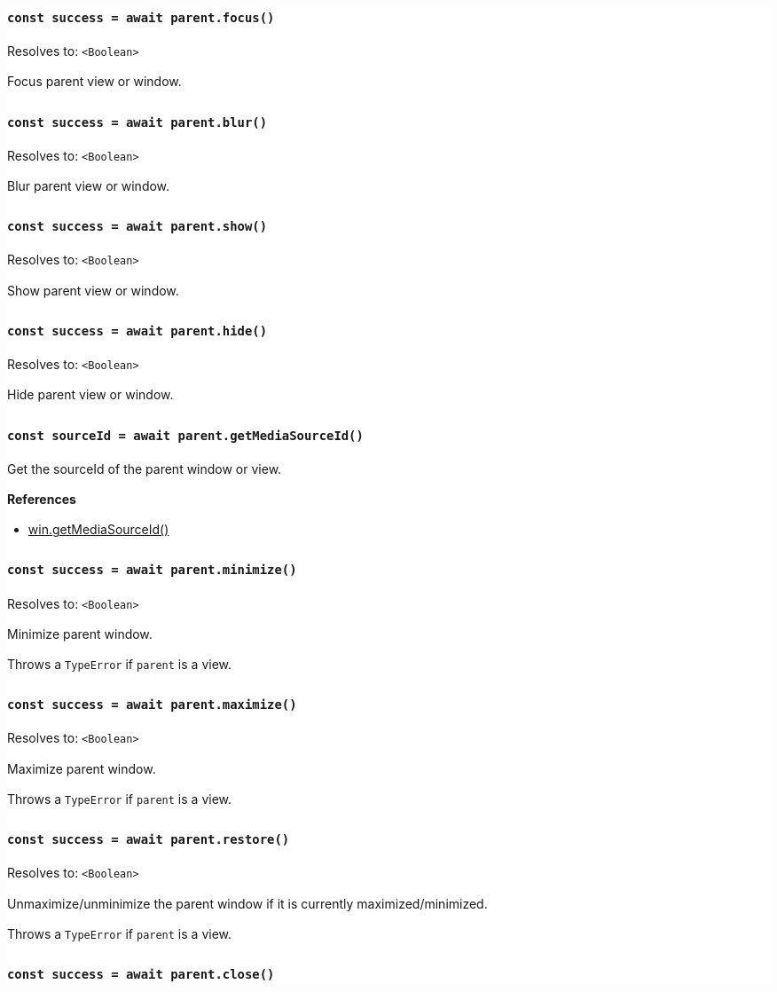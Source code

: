 
### `const success = await parent.focus()`

Resolves to: `<Boolean>`

Focus parent view or window.

### `const success = await parent.blur()`

Resolves to: `<Boolean>`

Blur parent view or window.

### `const success = await parent.show()`

Resolves to: `<Boolean>`

Show parent view or window.

### `const success = await parent.hide()`

Resolves to: `<Boolean>`

Hide parent view or window.

### `const sourceId = await parent.getMediaSourceId()`

Get the sourceId of the parent window or view.

**References**

* [win.getMediaSourceId()](#const-sourceId--await-wingetMediaSourceId)


### `const success = await parent.minimize()`

Resolves to: `<Boolean>`

Minimize parent window.

Throws a `TypeError` if `parent` is a view.

### `const success = await parent.maximize()`

Resolves to: `<Boolean>`

Maximize parent window.

Throws a `TypeError` if `parent` is a view.

### `const success = await parent.restore()`

Resolves to: `<Boolean>`

Unmaximize/unminimize the parent window if it is currently maximized/minimized.

Throws a `TypeError` if `parent` is a view.

### `const success = await parent.close()`
